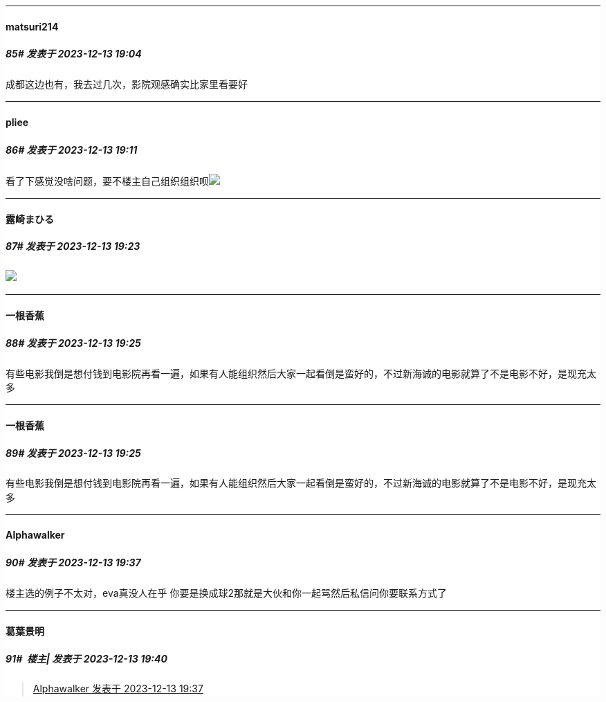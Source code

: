 
*****

####  matsuri214  
##### 85#       发表于 2023-12-13 19:04

成都这边也有，我去过几次，影院观感确实比家里看要好

*****

####  pliee  
##### 86#       发表于 2023-12-13 19:11

看了下感觉没啥问题，要不楼主自己组织组织呗<img src="https://static.saraba1st.com/image/smiley/face2017/067.png" referrerpolicy="no-referrer">


*****

####  露崎まひる  
##### 87#       发表于 2023-12-13 19:23

<img src="https://static.saraba1st.com/image/smiley/face2017/004.gif" referrerpolicy="no-referrer">


*****

####  一根香蕉  
##### 88#       发表于 2023-12-13 19:25

有些电影我倒是想付钱到电影院再看一遍，如果有人能组织然后大家一起看倒是蛮好的，不过新海诚的电影就算了不是电影不好，是现充太多

*****

####  一根香蕉  
##### 89#       发表于 2023-12-13 19:25

有些电影我倒是想付钱到电影院再看一遍，如果有人能组织然后大家一起看倒是蛮好的，不过新海诚的电影就算了不是电影不好，是现充太多


*****

####  Alphawalker  
##### 90#       发表于 2023-12-13 19:37

楼主选的例子不太对，eva真没人在乎
你要是换成球2那就是大伙和你一起骂然后私信问你要联系方式了


*****

####  葛葉景明  
##### 91#         楼主| 发表于 2023-12-13 19:40

<blockquote><a href="httphttps://bbs.saraba1st.com/2b/forum.php?mod=redirect&amp;goto=findpost&amp;pid=63318358&amp;ptid=2163977" target="_blank">Alphawalker 发表于 2023-12-13 19:37</a>

